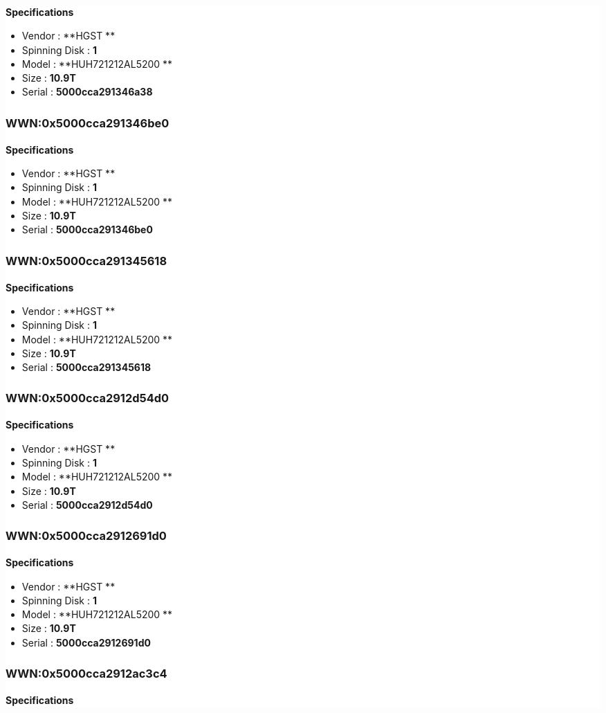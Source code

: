 
**Specifications**

- Vendor : **HGST    **
- Spinning Disk : **1**
- Model : **HUH721212AL5200 **
- Size : **10.9T**
- Serial : **5000cca291346a38**

### WWN:0x5000cca291346be0


**Specifications**

- Vendor : **HGST    **
- Spinning Disk : **1**
- Model : **HUH721212AL5200 **
- Size : **10.9T**
- Serial : **5000cca291346be0**

### WWN:0x5000cca291345618


**Specifications**

- Vendor : **HGST    **
- Spinning Disk : **1**
- Model : **HUH721212AL5200 **
- Size : **10.9T**
- Serial : **5000cca291345618**

### WWN:0x5000cca2912d54d0


**Specifications**

- Vendor : **HGST    **
- Spinning Disk : **1**
- Model : **HUH721212AL5200 **
- Size : **10.9T**
- Serial : **5000cca2912d54d0**

### WWN:0x5000cca2912691d0


**Specifications**

- Vendor : **HGST    **
- Spinning Disk : **1**
- Model : **HUH721212AL5200 **
- Size : **10.9T**
- Serial : **5000cca2912691d0**

### WWN:0x5000cca2912ac3c4


**Specifications**
